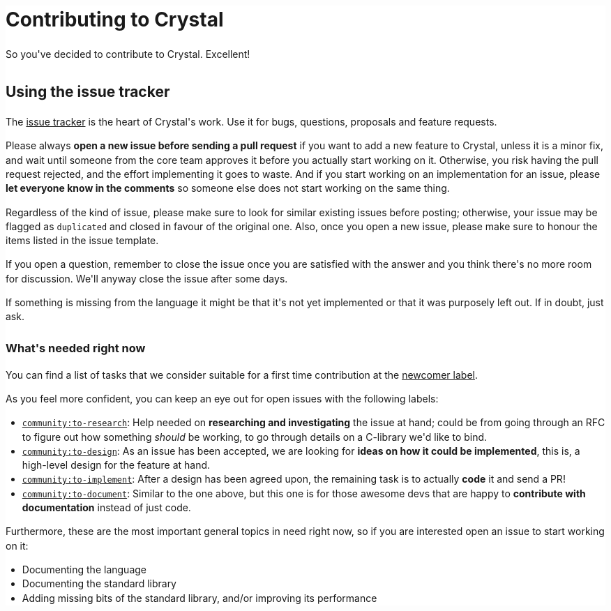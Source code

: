 # Contributing to Crystal

So you've decided to contribute to Crystal. Excellent!

## Using the issue tracker

The [issue tracker](https://github.com/crystal-lang/crystal/issues) is the heart of Crystal's work. Use it for bugs, questions, proposals and feature requests.

Please always **open a new issue before sending a pull request** if you want to add a new feature to Crystal, unless it is a minor fix, and wait until someone from the core team approves it before you actually start working on it. Otherwise, you risk having the pull request rejected, and the effort implementing it goes to waste. And if you start working on an implementation for an issue, please **let everyone know in the comments** so someone else does not start working on the same thing.

Regardless of the kind of issue, please make sure to look for similar existing issues before posting; otherwise, your issue may be flagged as `duplicated` and closed in favour of the original one. Also, once you open a new issue, please make sure to honour the items listed in the issue template.

If you open a question, remember to close the issue once you are satisfied with the answer and you think
there's no more room for discussion. We'll anyway close the issue after some days.

If something is missing from the language it might be that it's not yet implemented or that it was purposely left out. If in doubt, just ask.

### What's needed right now

You can find a list of tasks that we consider suitable for a first time contribution at
the [newcomer label](https://github.com/crystal-lang/crystal/issues?q=is%3Aissue+is%3Aopen+label%3Acommunity%3Anewcomer).

As you feel more confident, you can keep an eye out for open issues with the following labels:
* [`community:to-research`](https://github.com/crystal-lang/crystal/issues?utf8=%E2%9C%93&q=is%3Aissue%20is%3Aopen%20label%3Acommunity%3Ato-research): Help needed on **researching and investigating** the issue at hand; could be from going through an RFC to figure out how something _should_ be working, to go through details on a C-library we'd like to bind.
* [`community:to-design`](https://github.com/crystal-lang/crystal/issues?utf8=%E2%9C%93&q=is%3Aissue%20is%3Aopen%20label%3Acommunity%3Ato-design): As an issue has been accepted, we are looking for **ideas on how it could be implemented**, this is, a high-level design for the feature at hand.
* [`community:to-implement`](https://github.com/crystal-lang/crystal/issues?utf8=%E2%9C%93&q=is%3Aissue%20is%3Aopen%20label%3Acommunity%3Ato-implement): After a design has been agreed upon, the remaining task is to actually **code** it and send a PR!
* [`community:to-document`](https://github.com/crystal-lang/crystal/issues?utf8=%E2%9C%93&q=is%3Aissue%20is%3Aopen%20label%3Acommunity%3Ato-document): Similar to the one above, but this one is for those awesome devs that are happy to **contribute with documentation** instead of just code.

Furthermore, these are the most important general topics in need right now, so if you are interested open an issue to start working on it:

* Documenting the language
* Documenting the standard library
* Adding missing bits of the standard library, and/or improving its performance
